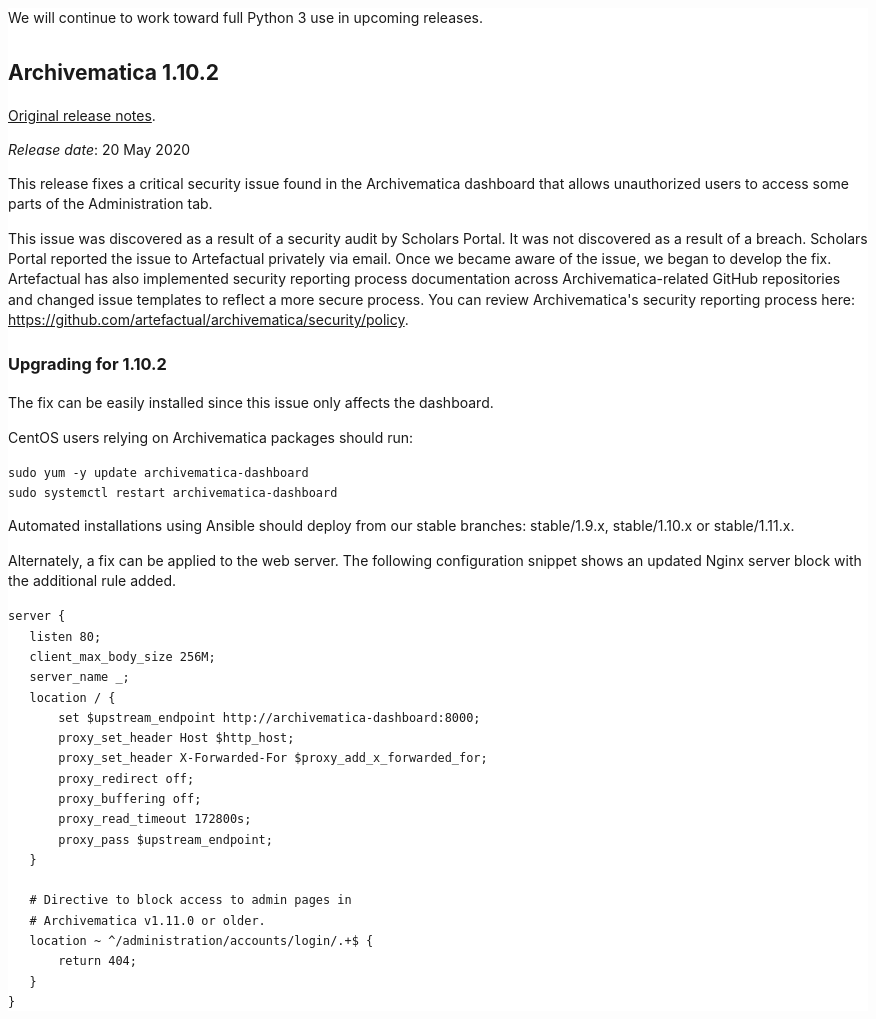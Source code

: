 We will continue to work toward full Python 3 use in upcoming releases.

## Archivematica 1.10.2

[Original release
notes](https://wiki.archivematica.org/Archivematica_1.10.2).

*Release date*: 20 May 2020

This release fixes a critical security issue found in the Archivematica
dashboard that allows unauthorized users to access some parts of the
Administration tab.

This issue was discovered as a result of a security audit by Scholars
Portal. It was not discovered as a result of a breach. Scholars Portal
reported the issue to Artefactual privately via email. Once we became
aware of the issue, we began to develop the fix. Artefactual has also
implemented security reporting process documentation across
Archivematica-related GitHub repositories and changed issue templates to
reflect a more secure process. You can review Archivematica's security
reporting process here:
<https://github.com/artefactual/archivematica/security/policy>.

### Upgrading for 1.10.2

The fix can be easily installed since this issue only affects the
dashboard.

CentOS users relying on Archivematica packages should run:

    sudo yum -y update archivematica-dashboard
    sudo systemctl restart archivematica-dashboard

Automated installations using Ansible should deploy from our stable
branches: stable/1.9.x, stable/1.10.x or stable/1.11.x.

Alternately, a fix can be applied to the web server. The following
configuration snippet shows an updated Nginx server block with the
additional rule added.

    server {
       listen 80;
       client_max_body_size 256M;
       server_name _;
       location / {
           set $upstream_endpoint http://archivematica-dashboard:8000;
           proxy_set_header Host $http_host;
           proxy_set_header X-Forwarded-For $proxy_add_x_forwarded_for;
           proxy_redirect off;
           proxy_buffering off;
           proxy_read_timeout 172800s;
           proxy_pass $upstream_endpoint;
       }

       # Directive to block access to admin pages in
       # Archivematica v1.11.0 or older.
       location ~ ^/administration/accounts/login/.+$ {
           return 404;
       }
    }
